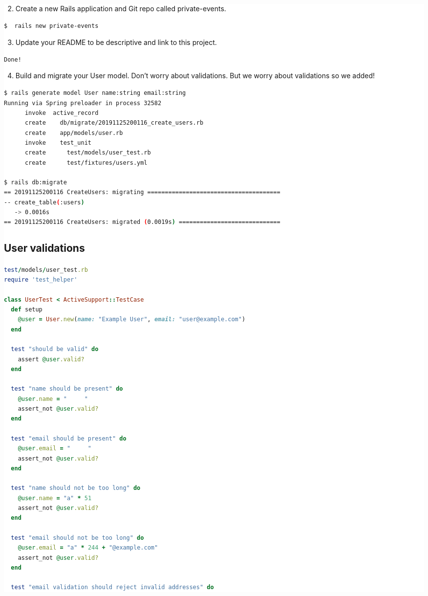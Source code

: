 2. Create a new Rails application and Git repo called private-events.
```sh
$  rails new private-events
```

3. Update your README to be descriptive and link to this project.
```sh
Done!
```

4. Build and migrate your User model. Don’t worry about validations. But we worry about validations so we added! 
```sh
$ rails generate model User name:string email:string
Running via Spring preloader in process 32582
      invoke  active_record
      create    db/migrate/20191125200116_create_users.rb
      create    app/models/user.rb
      invoke    test_unit
      create      test/models/user_test.rb
      create      test/fixtures/users.yml

$ rails db:migrate
== 20191125200116 CreateUsers: migrating ======================================
-- create_table(:users)
   -> 0.0016s
== 20191125200116 CreateUsers: migrated (0.0019s) =============================

```

## User validations

```ruby
test/models/user_test.rb
require 'test_helper'

class UserTest < ActiveSupport::TestCase
  def setup
    @user = User.new(name: "Example User", email: "user@example.com")
  end

  test "should be valid" do
    assert @user.valid?
  end

  test "name should be present" do
    @user.name = "     "
    assert_not @user.valid?
  end

  test "email should be present" do
    @user.email = "     "
    assert_not @user.valid?
  end

  test "name should not be too long" do
    @user.name = "a" * 51
    assert_not @user.valid?
  end

  test "email should not be too long" do
    @user.email = "a" * 244 + "@example.com"
    assert_not @user.valid?
  end

  test "email validation should reject invalid addresses" do
```